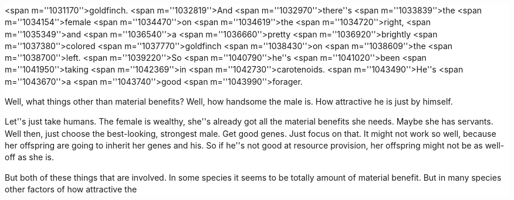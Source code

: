   <span m=''1031170''>goldfinch.</span> <span m=''1032819''>And</span> <span m=''1032970''>there''s</span>
  <span m=''1033839''>the</span> <span m=''1034154''>female</span> <span m=''1034470''>on</span>
  <span m=''1034619''>the</span> <span m=''1034720''>right,</span> <span m=''1035349''>and</span>
  <span m=''1036540''>a</span> <span m=''1036660''>pretty</span> <span m=''1036920''>brightly</span>
  <span m=''1037380''>colored</span> <span m=''1037770''>goldfinch</span> <span m=''1038430''>on</span>
  <span m=''1038609''>the</span> <span m=''1038700''>left.</span> <span m=''1039220''>So</span>
  <span m=''1040790''>he''s</span> <span m=''1041020''>been</span> <span m=''1041950''>taking</span>
  <span m=''1042369''>in</span> <span m=''1042730''>carotenoids.</span> <span m=''1043490''>He''s</span>
  <span m=''1043670''>a</span> <span m=''1043740''>good</span> <span m=''1043990''>forager.</span>
  </p><p><span m=''1054450''>Well,</span> <span m=''1054780''>what</span> <span m=''1056350''>things</span>
  <span m=''1056670''>other than</span> <span m=''1057090''>material</span> <span
  m=''1057620''>benefits?</span> <span m=''1058280''>Well,</span> <span m=''1058850''>how</span>
  <span m=''1059310''>handsome</span> <span m=''1059770''>the</span> <span m=''1060020''>male</span>
  <span m=''1060440''>is.</span> <span m=''1061180''>How</span> <span m=''1061460''>attractive</span>
  <span m=''1062150''>he</span> <span m=''1062380''>is</span> <span m=''1062870''>just</span>
  <span m=''1063270''>by</span> <span m=''1063430''>himself.</span> </p><p><span m=''1065200''>Let''s</span>
  <span m=''1066360''>just</span> <span m=''1066550''>take</span> <span m=''1066810''>humans.</span>
  <span m=''1067700''>The</span> <span m=''1067790''>female</span> <span m=''1068410''>is</span>
  <span m=''1068940''>wealthy,</span> <span m=''1069690''>she''s</span> <span m=''1069980''>already</span>
  <span m=''1070200''>got</span> <span m=''1070580''>all the</span> <span m=''1070790''>material</span>
  <span m=''1071210''>benefits</span> <span m=''1071640''>she</span> <span m=''1071930''>needs.</span>
  <span m=''1072330''>Maybe</span> <span m=''1072540''>she has</span> <span m=''1072840''>servants.</span>
  <span m=''1074270''>Well</span> <span m=''1074470''>then,</span> <span m=''1074680''>just</span>
  <span m=''1075010''>choose</span> <span m=''1077620''>the</span> <span m=''1077700''>best-looking,</span>
  <span m=''1078570''>strongest</span> <span m=''1079420''>male.</span> <span m=''1080160''>Get</span>
  <span m=''1080400''>good</span> <span m=''1080650''>genes.</span> <span m=''1081620''>Just</span>
  <span m=''1081870''>focus</span> <span m=''1082280''>on</span> <span m=''1082460''>that.</span>
  <span m=''1086220''>It</span> <span m=''1086340''>might</span> <span m=''1086590''>not</span>
  <span m=''1086830''>work</span> <span m=''1087150''>so</span> <span m=''1087320''>well,</span>
  <span m=''1087590''>because</span> <span m=''1088650''>her</span> <span m=''1088840''>offspring</span>
  <span m=''1089300''>are</span> <span m=''1089500''>going to</span> <span m=''1089890''>inherit</span>
  <span m=''1091350''>her</span> <span m=''1091540''>genes</span> <span m=''1092060''>and</span>
  <span m=''1092410''>his.</span> <span m=''1093270''>So</span> <span m=''1093500''>if</span>
  <span m=''1093600''>he''s</span> <span m=''1093890''>not</span> <span m=''1094450''>good
  at</span> <span m=''1094760''>resource</span> <span m=''1095330''>provision,</span>
  <span m=''1096180''>her</span> <span m=''1096350''>offspring</span> <span m=''1096820''>might</span>
  <span m=''1097070''>not</span> <span m=''1097800''>be</span> <span m=''1098050''>as</span>
  <span m=''1098250''>well-off</span> <span m=''1098840''>as she</span> <span m=''1099115''>is.</span>
  </p><p><span m=''1101230''>But</span> <span m=''1101460''>both</span> <span m=''1101830''>of</span>
  <span m=''1101940''>these</span> <span m=''1102240''>things</span> <span m=''1102640''>that</span>
  <span m=''1103150''>are</span> <span m=''1103850''>involved.</span> <span m=''1104400''>In</span>
  <span m=''1104530''>some</span> <span m=''1104770''>species</span> <span m=''1105340''>it</span>
  <span m=''1105490''>seems</span> <span m=''1105810''>to</span> <span m=''1106230''>be</span>
  <span m=''1106440''>totally</span> <span m=''1106930''>amount</span> <span m=''1107210''>of</span>
  <span m=''1107490''>material</span> <span m=''1107950''>benefit.</span> <span m=''1108925''>But</span>
  <span m=''1109630''>in</span> <span m=''1110020''>many</span> <span m=''1110280''>species</span>
  <span m=''1113040''>other</span> <span m=''1113330''>factors</span> <span m=''1113860''>of</span>
  <span m=''1113950''>how</span> <span m=''1114330''>attractive</span> <span m=''1114920''>the</span>